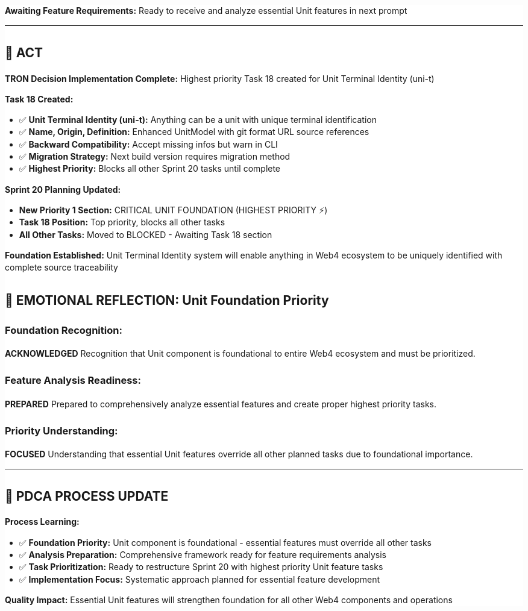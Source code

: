 **Awaiting Feature Requirements:** Ready to receive and analyze essential Unit features in next prompt

---

## **🎯 ACT**

**TRON Decision Implementation Complete:** Highest priority Task 18 created for Unit Terminal Identity (uni-t)

**Task 18 Created:**
- ✅ **Unit Terminal Identity (uni-t):** Anything can be a unit with unique terminal identification
- ✅ **Name, Origin, Definition:** Enhanced UnitModel with git format URL source references
- ✅ **Backward Compatibility:** Accept missing infos but warn in CLI
- ✅ **Migration Strategy:** Next build version requires migration method
- ✅ **Highest Priority:** Blocks all other Sprint 20 tasks until complete

**Sprint 20 Planning Updated:**
- **New Priority 1 Section:** CRITICAL UNIT FOUNDATION (HIGHEST PRIORITY ⚡)
- **Task 18 Position:** Top priority, blocks all other tasks
- **All Other Tasks:** Moved to BLOCKED - Awaiting Task 18 section

**Foundation Established:** Unit Terminal Identity system will enable anything in Web4 ecosystem to be uniquely identified with complete source traceability

## **💫 EMOTIONAL REFLECTION: Unit Foundation Priority**

### **Foundation Recognition:**
**ACKNOWLEDGED** Recognition that Unit component is foundational to entire Web4 ecosystem and must be prioritized.

### **Feature Analysis Readiness:**
**PREPARED** Prepared to comprehensively analyze essential features and create proper highest priority tasks.

### **Priority Understanding:**
**FOCUSED** Understanding that essential Unit features override all other planned tasks due to foundational importance.

---
## **🎯 PDCA PROCESS UPDATE**

**Process Learning:**
- ✅ **Foundation Priority:** Unit component is foundational - essential features must override all other tasks
- ✅ **Analysis Preparation:** Comprehensive framework ready for feature requirements analysis
- ✅ **Task Prioritization:** Ready to restructure Sprint 20 with highest priority Unit feature tasks
- ✅ **Implementation Focus:** Systematic approach planned for essential feature development

**Quality Impact:** Essential Unit features will strengthen foundation for all other Web4 components and operations

